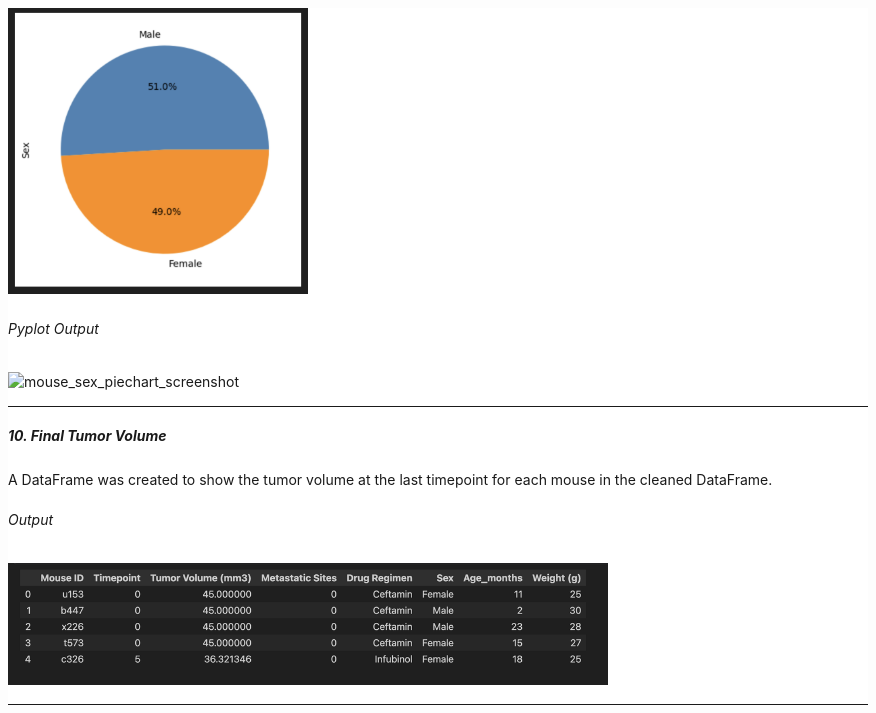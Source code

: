 <img src = "/images/mouse_sex_piechart_screenshot.png" alt="mouse_sex_piechart_screenshot" width="300"/>

###### Pyplot Output
<img src = "/images/mouse_sex_pie_screenshot.png" alt="mouse_sex_piechart_screenshot" width="300"/>

---
##### 10. Final Tumor Volume 
A DataFrame was created to show the tumor volume at the last timepoint for each mouse in the cleaned DataFrame. 
###### Output
<img src = "/images/final_tumor_vol_screenshot.png" alt="final_tumor_vol_screenshot" width="600"/>

---